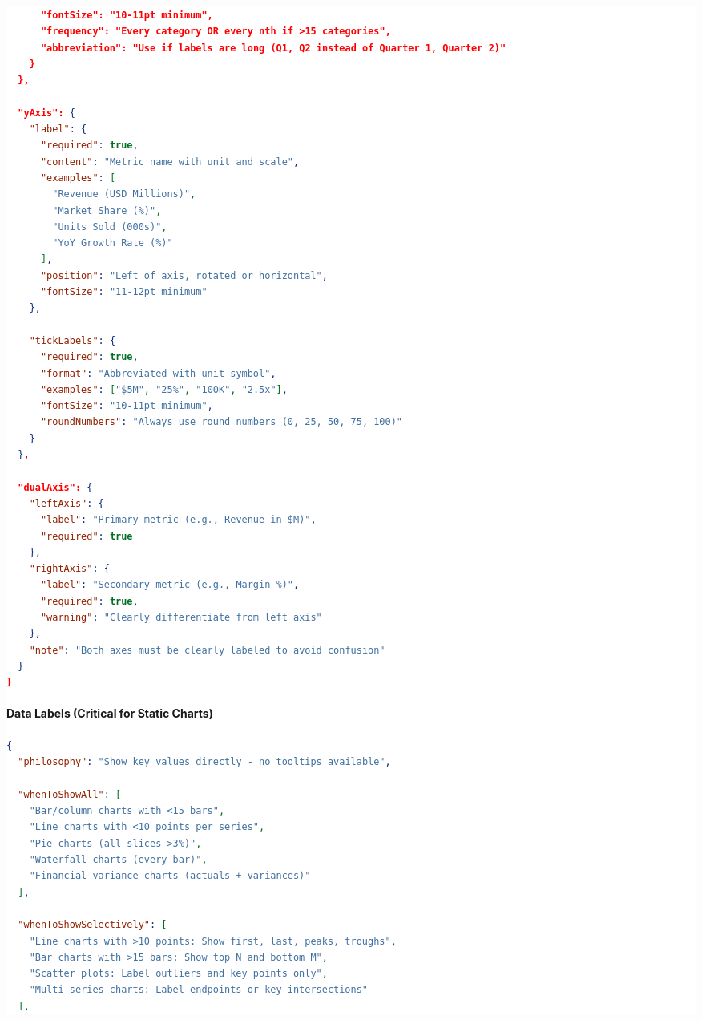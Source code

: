 ```json
      "fontSize": "10-11pt minimum",
      "frequency": "Every category OR every nth if >15 categories",
      "abbreviation": "Use if labels are long (Q1, Q2 instead of Quarter 1, Quarter 2)"
    }
  },
  
  "yAxis": {
    "label": {
      "required": true,
      "content": "Metric name with unit and scale",
      "examples": [
        "Revenue (USD Millions)",
        "Market Share (%)",
        "Units Sold (000s)",
        "YoY Growth Rate (%)"
      ],
      "position": "Left of axis, rotated or horizontal",
      "fontSize": "11-12pt minimum"
    },
    
    "tickLabels": {
      "required": true,
      "format": "Abbreviated with unit symbol",
      "examples": ["$5M", "25%", "100K", "2.5x"],
      "fontSize": "10-11pt minimum",
      "roundNumbers": "Always use round numbers (0, 25, 50, 75, 100)"
    }
  },
  
  "dualAxis": {
    "leftAxis": {
      "label": "Primary metric (e.g., Revenue in $M)",
      "required": true
    },
    "rightAxis": {
      "label": "Secondary metric (e.g., Margin %)",
      "required": true,
      "warning": "Clearly differentiate from left axis"
    },
    "note": "Both axes must be clearly labeled to avoid confusion"
  }
}
```

#### **Data Labels (Critical for Static Charts)**
```json
{
  "philosophy": "Show key values directly - no tooltips available",
  
  "whenToShowAll": [
    "Bar/column charts with <15 bars",
    "Line charts with <10 points per series",
    "Pie charts (all slices >3%)",
    "Waterfall charts (every bar)",
    "Financial variance charts (actuals + variances)"
  ],
  
  "whenToShowSelectively": [
    "Line charts with >10 points: Show first, last, peaks, troughs",
    "Bar charts with >15 bars: Show top N and bottom M",
    "Scatter plots: Label outliers and key points only",
    "Multi-series charts: Label endpoints or key intersections"
  ],
```